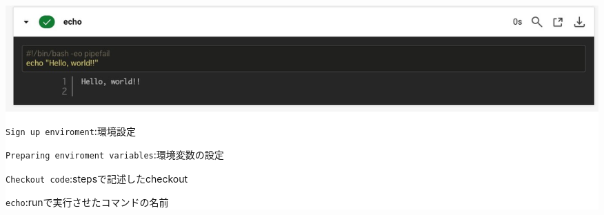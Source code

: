 ![cci_20](images/lecture12/cci_20.jpg)

`Sign up enviroment`:環境設定

`Preparing enviroment variables`:環境変数の設定

`Checkout code`:stepsで記述したcheckout

`echo`:runで実行させたコマンドの名前

